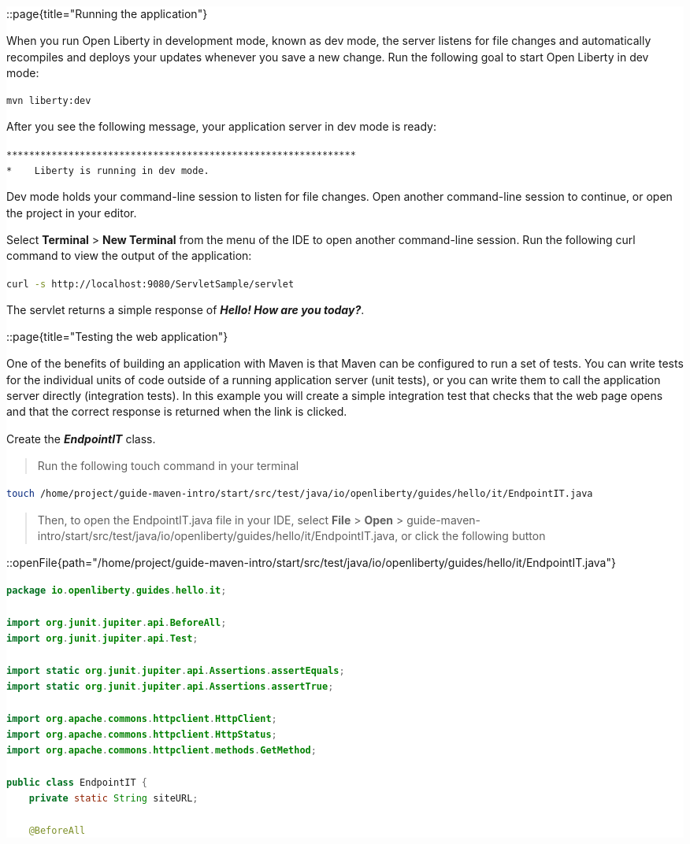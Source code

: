 

::page{title="Running the application"}

When you run Open Liberty in development mode, known as dev mode, the server listens for file changes and automatically recompiles and deploys your updates whenever you save a new change. Run the following goal to start Open Liberty in dev mode:

```bash
mvn liberty:dev
```

After you see the following message, your application server in dev mode is ready:

```
**************************************************************
*    Liberty is running in dev mode.
```

Dev mode holds your command-line session to listen for file changes. Open another command-line session to continue, or open the project in your editor.


Select **Terminal** > **New Terminal** from the menu of the IDE to open another command-line session. Run the following curl command to view the output of the application: 
```bash
curl -s http://localhost:9080/ServletSample/servlet
```

The servlet returns a simple response of ***Hello! How are you today?***.

::page{title="Testing the web application"}

One of the benefits of building an application with Maven is that Maven can be configured to run a set of tests. You can write tests for the individual units of code outside of a running application server (unit tests), or you can write them to call the application server directly (integration tests). In this example you will create a simple integration test that checks that the web page opens and that the correct response is returned when the link is clicked.

Create the ***EndpointIT*** class.

> Run the following touch command in your terminal
```bash
touch /home/project/guide-maven-intro/start/src/test/java/io/openliberty/guides/hello/it/EndpointIT.java  
```


> Then, to open the EndpointIT.java file in your IDE, select
> **File** > **Open** > guide-maven-intro/start/src/test/java/io/openliberty/guides/hello/it/EndpointIT.java, or click the following button

::openFile{path="/home/project/guide-maven-intro/start/src/test/java/io/openliberty/guides/hello/it/EndpointIT.java"}



```java
package io.openliberty.guides.hello.it;

import org.junit.jupiter.api.BeforeAll;
import org.junit.jupiter.api.Test;

import static org.junit.jupiter.api.Assertions.assertEquals;
import static org.junit.jupiter.api.Assertions.assertTrue;

import org.apache.commons.httpclient.HttpClient;
import org.apache.commons.httpclient.HttpStatus;
import org.apache.commons.httpclient.methods.GetMethod;

public class EndpointIT {
    private static String siteURL;

    @BeforeAll
```
